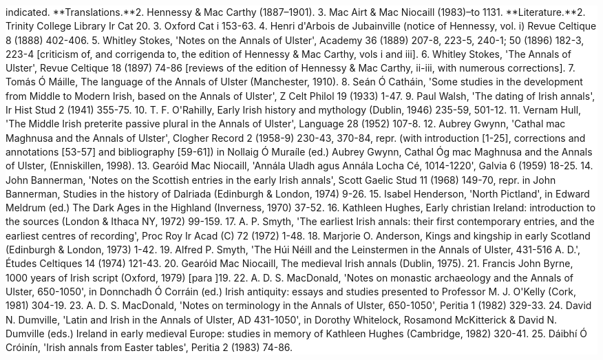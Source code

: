 indicated.
**Translations.**2. Hennessy & Mac Carthy (1887–1901).
3. Mac Airt & Mac Niocaill (1983)–to 1131.
**Literature.**2. Trinity College Library Ir Cat 20.
3. Oxford Cat i 153-63.
4. Henri d'Arbois de Jubainville (notice of Hennessy, vol. i) Revue Celtique 8 (1888) 402-406.
5. Whitley Stokes, 'Notes on the Annals of Ulster', Academy 36 (1889) 207-8, 223-5, 240-1; 50 (1896) 182-3, 
223-4 [criticism of, and corrigenda to, the edition of Hennessy & Mac 
Carthy, vols i and iii].
6. Whitley Stokes, 'The Annals of Ulster', Revue 
Celtique 18 (1897) 74-86 [reviews of the edition of Hennessy & Mac 
Carthy, ii-iii, with numerous corrections].
7. Tomás Ó Máille, The 
language of the Annals of Ulster (Manchester, 1910).
8. Seán Ó Catháin, 'Some studies in the 
development from Middle to Modern Irish, based on the Annals of Ulster', Z Celt Philol 19 (1933) 1-47.
9. Paul Walsh, 'The dating of Irish annals', Ir 
Hist Stud 2 (1941) 355-75.
10. T. F. O'Rahilly, Early Irish history and 
mythology (Dublin, 1946) 235-59, 501-12.
11. Vernam Hull, 'The Middle Irish preterite passive plural in the 
Annals of Ulster', Language 28 (1952) 107-8.
12. Aubrey Gwynn, 'Cathal mac Maghnusa and the Annals of Ulster', 
Clogher Record 2 (1958-9) 230-43, 370-84, repr. (with 
introduction [1-25], corrections and annotations [53-57] and bibliography 
[59-61]) in Nollaig Ó Muraíle (ed.) Aubrey 
Gwynn, Cathal Óg mac Maghnusa and the Annals of 
Ulster, (Enniskillen, 1998).
13. Gearóid Mac Niocaill, 'Annála Uladh agus 
Annála Locha Cé, 1014-1220', Galvia 6 
(1959) 18-25.
14. John Bannerman, 'Notes on the Scottish entries in the early Irish 
annals', Scott Gaelic Stud 11 (1968) 149-70, repr. in 
John Bannerman, Studies in the history of Dalriada (Edinburgh & London, 1974) 9-26.
15. Isabel Henderson, 'North Pictland', in Edward Meldrum (ed.) The Dark Ages in the Highland (Inverness, 1970) 37-52.
16. Kathleen Hughes, Early christian Ireland: 
introduction to the sources (London & Ithaca NY, 1972) 99-159.
17. A. P. Smyth, 'The earliest Irish annals: their first 
contemporary entries, and the earliest centres of recording', Proc Roy Ir Acad (C) 72 (1972) 1-48.
18. Marjorie O. Anderson, Kings and kingship in 
early Scotland (Edinburgh & London, 1973) 1-42.
19. Alfred P. Smyth, 'The Húi Néill and the 
Leinstermen in the Annals of Ulster, 431-516 A. D.', Études Celtiques 14 (1974) 121-43.
20. Gearóid Mac Niocaill, The medieval Irish 
annals (Dublin, 1975).
21. Francis John Byrne, 1000 years of Irish script 
(Oxford, 1979) [para ]19.
22. A. D. S. MacDonald, 'Notes on monastic archaeology and the 
Annals of Ulster, 650-1050', in Donnchadh Ó Corráin (ed.) 
Irish antiquity: essays and studies presented to Professor 
M. J. O'Kelly (Cork, 1981) 304-19.
23. A. D. S. MacDonald, 'Notes on terminology in the Annals of 
Ulster, 650-1050', Peritia 1 (1982) 329-33.
24. David N. Dumville, 'Latin and Irish in the Annals of Ulster, AD 431-1050', in Dorothy Whitelock, 
Rosamond McKitterick & David N. Dumville (eds.) Ireland 
in early medieval Europe: studies in memory of Kathleen Hughes 
(Cambridge, 1982) 320-41.
25. Dáibhí Ó Cróinín, 'Irish 
annals from Easter tables', Peritia 2 (1983) 
74-86.